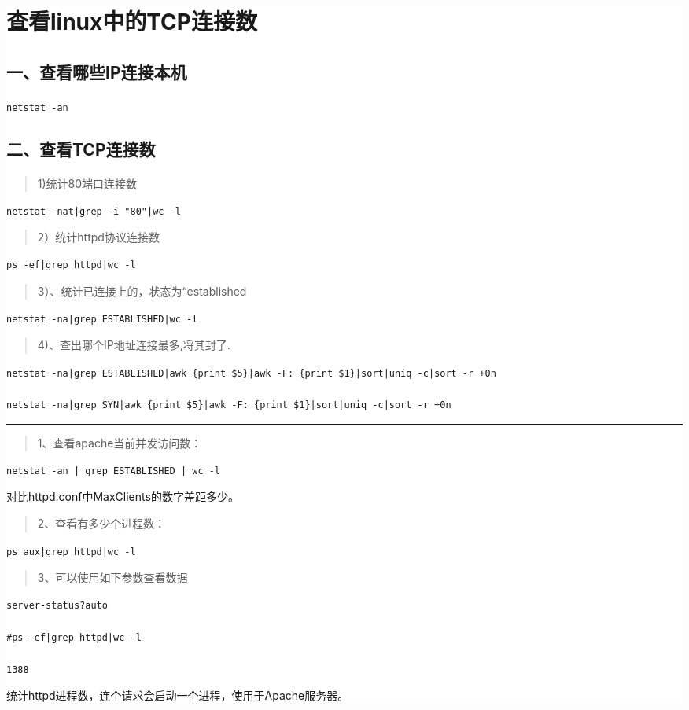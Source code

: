 # 查看linux中的TCP连接数

## 一、查看哪些IP连接本机

```shell
netstat -an
```

## 二、查看TCP连接数

> 1)统计80端口连接数

```shell
netstat -nat|grep -i "80"|wc -l
```

> 2）统计httpd协议连接数

```shell
ps -ef|grep httpd|wc -l
```

> 3）、统计已连接上的，状态为“established

```shell
netstat -na|grep ESTABLISHED|wc -l
```

> 4)、查出哪个IP地址连接最多,将其封了.

```shell
netstat -na|grep ESTABLISHED|awk {print $5}|awk -F: {print $1}|sort|uniq -c|sort -r +0n

netstat -na|grep SYN|awk {print $5}|awk -F: {print $1}|sort|uniq -c|sort -r +0n

```

---------------------------------------------------------------------------------------------

> 1、查看apache当前并发访问数：
```shell
netstat -an | grep ESTABLISHED | wc -l
```

对比httpd.conf中MaxClients的数字差距多少。

> 2、查看有多少个进程数：

```shell
ps aux|grep httpd|wc -l
```

> 3、可以使用如下参数查看数据

```shell
server-status?auto

#ps -ef|grep httpd|wc -l

1388
```
统计httpd进程数，连个请求会启动一个进程，使用于Apache服务器。

